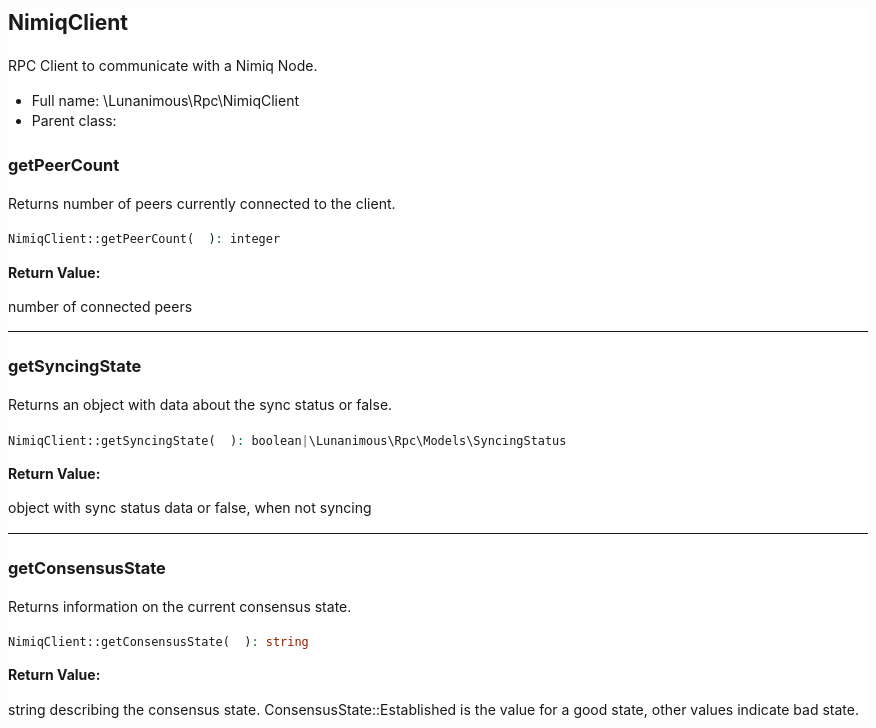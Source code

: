## NimiqClient

RPC Client to communicate with a Nimiq Node.



* Full name: \Lunanimous\Rpc\NimiqClient
* Parent class: 


### getPeerCount

Returns number of peers currently connected to the client.

```php
NimiqClient::getPeerCount(  ): integer
```





**Return Value:**

number of connected peers



---

### getSyncingState

Returns an object with data about the sync status or false.

```php
NimiqClient::getSyncingState(  ): boolean|\Lunanimous\Rpc\Models\SyncingStatus
```





**Return Value:**

object with sync status data or false, when not syncing



---

### getConsensusState

Returns information on the current consensus state.

```php
NimiqClient::getConsensusState(  ): string
```





**Return Value:**

string describing the consensus state. ConsensusState::Established is the value for a good state, other
               values indicate bad state.
